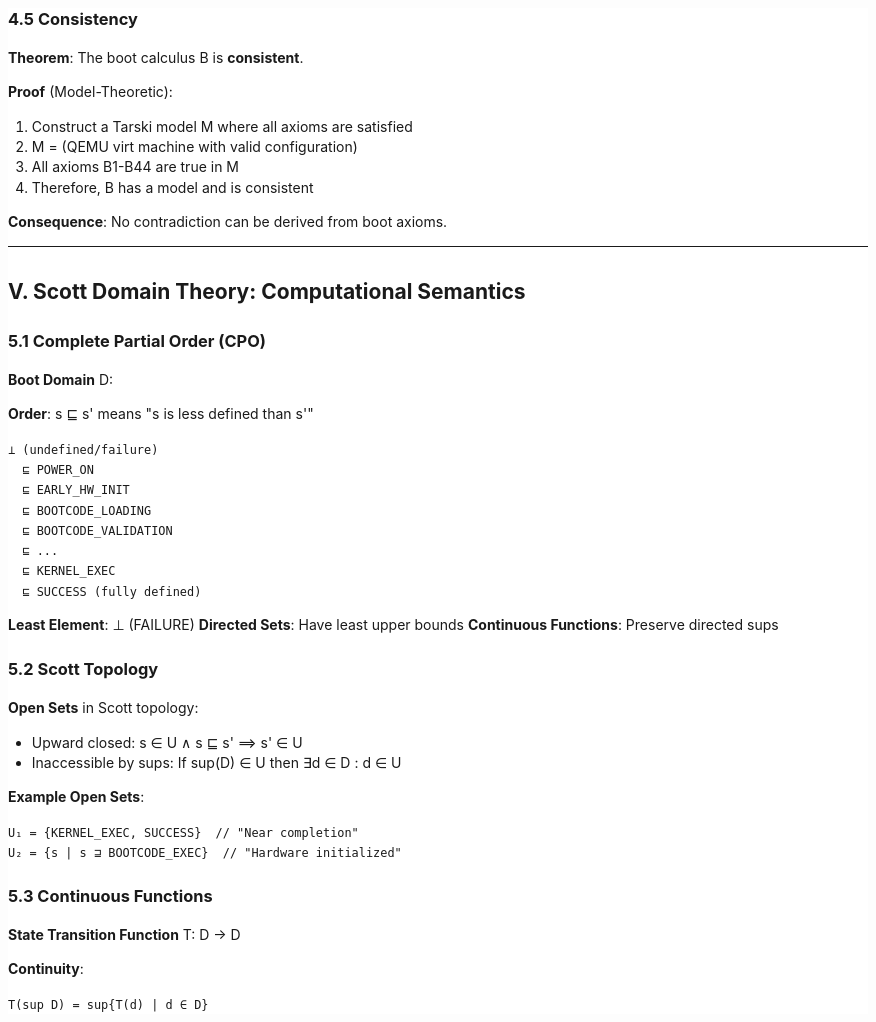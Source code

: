 ### 4.5 Consistency

**Theorem**: The boot calculus B is **consistent**.

**Proof** (Model-Theoretic):
1. Construct a Tarski model M where all axioms are satisfied
2. M = (QEMU virt machine with valid configuration)
3. All axioms B1-B44 are true in M
4. Therefore, B has a model and is consistent

**Consequence**: No contradiction can be derived from boot axioms.

---

## V. Scott Domain Theory: Computational Semantics

### 5.1 Complete Partial Order (CPO)

**Boot Domain** D:

**Order**: s ⊑ s' means "s is less defined than s'"

```
⊥ (undefined/failure)
  ⊑ POWER_ON
  ⊑ EARLY_HW_INIT
  ⊑ BOOTCODE_LOADING
  ⊑ BOOTCODE_VALIDATION
  ⊑ ...
  ⊑ KERNEL_EXEC
  ⊑ SUCCESS (fully defined)
```

**Least Element**: ⊥ (FAILURE)
**Directed Sets**: Have least upper bounds
**Continuous Functions**: Preserve directed sups

### 5.2 Scott Topology

**Open Sets** in Scott topology:
- Upward closed: s ∈ U ∧ s ⊑ s' ⟹ s' ∈ U
- Inaccessible by sups: If sup(D) ∈ U then ∃d ∈ D : d ∈ U

**Example Open Sets**:
```
U₁ = {KERNEL_EXEC, SUCCESS}  // "Near completion"
U₂ = {s | s ⊒ BOOTCODE_EXEC}  // "Hardware initialized"
```

### 5.3 Continuous Functions

**State Transition Function** T: D → D

**Continuity**:
```
T(sup D) = sup{T(d) | d ∈ D}
```
